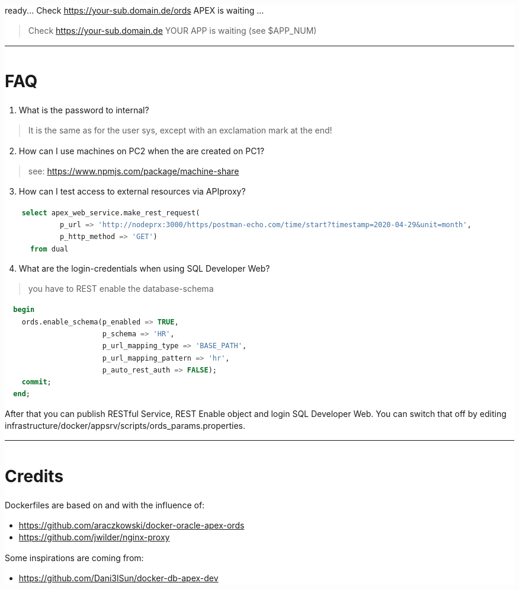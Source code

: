 ready...
Check https://your-sub.domain.de/ords APEX is waiting ...
> Check https://your-sub.domain.de YOUR APP is waiting (see $APP_NUM)

---
# FAQ

1. What is the password to internal?
> It is the same as for the user sys, except with an exclamation mark at the end!

2. How can I use machines on PC2 when the are created on PC1?
> see: https://www.npmjs.com/package/machine-share

3. How can I test access to external resources via APIproxy?
```sql
    select apex_web_service.make_rest_request(
             p_url => 'http://nodeprx:3000/https/postman-echo.com/time/start?timestamp=2020-04-29&unit=month',
             p_http_method => 'GET')
      from dual
```

4. What are the login-credentials when using SQL Developer Web?
> you have to REST enable the database-schema
``` sql
  begin
    ords.enable_schema(p_enabled => TRUE,
                       p_schema => 'HR',
                       p_url_mapping_type => 'BASE_PATH',
                       p_url_mapping_pattern => 'hr',
                       p_auto_rest_auth => FALSE);
    commit;
  end;
  ```
  After that you can publish RESTful Service, REST Enable object and login SQL Developer Web. You can switch that off by editing infrastructure/docker/appsrv/scripts/ords_params.properties.


---
# Credits
Dockerfiles are based on and with the influence of:
- https://github.com/araczkowski/docker-oracle-apex-ords
- https://github.com/jwilder/nginx-proxy

Some inspirations are coming from:
- https://github.com/Dani3lSun/docker-db-apex-dev
